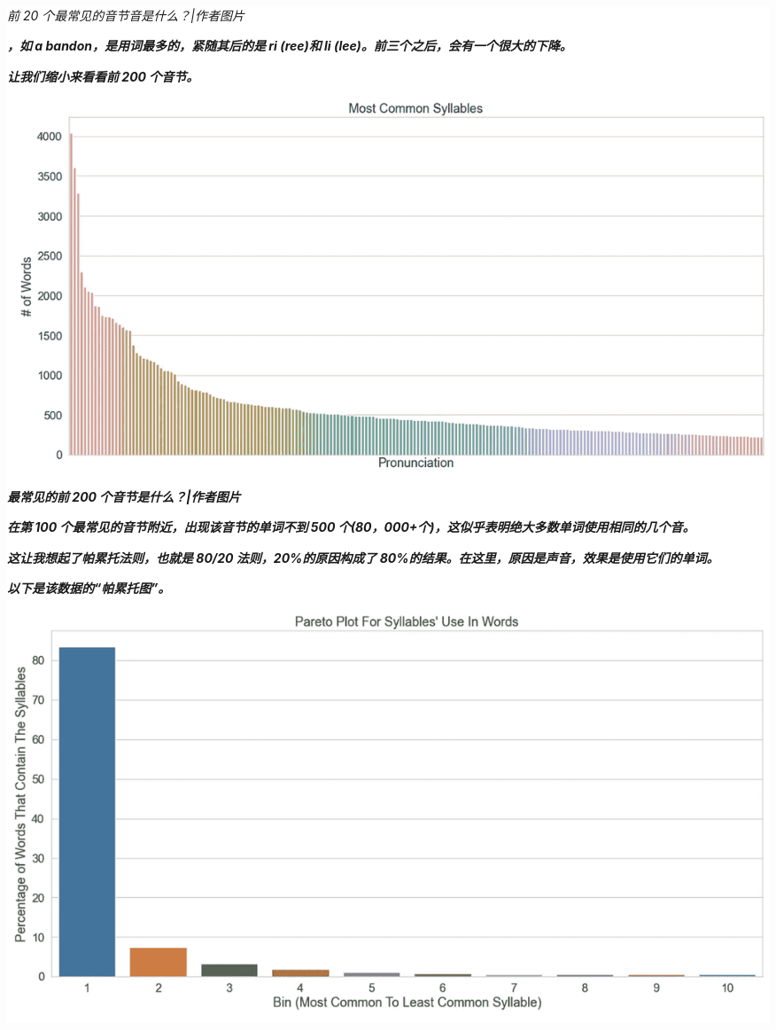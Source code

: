 *前 20 个最常见的音节音是什么？|作者图片*

***，如 **a** bandon，是用词最多的，紧随其后的是 **ri** (ree)和 **li** (lee)。前三个之后，会有一个很大的下降。***

***让我们缩小来看看前 200 个音节。***

***![](img/ba39837ce4b6acd92a25aebc544c105f.png)***

***最常见的前 200 个音节是什么？|作者图片***

***在第 100 个最常见的音节附近，出现该音节的单词不到 500 个(80，000+个)，这似乎表明绝大多数单词使用相同的几个音。***

***这让我想起了帕累托法则，也就是 80/20 法则，20%的原因构成了 80%的结果。在这里，*原因*是声音，*效果*是使用它们的单词。***

***以下是该数据的“帕累托图”。***

***![](img/f7ee74877094dfd1fd8f3f65c92f67b4.png)***
